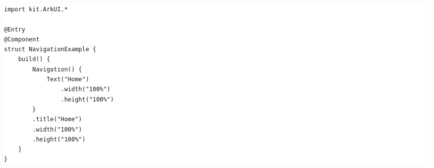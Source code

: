 ```cangjie
import kit.ArkUI.*

@Entry
@Component
struct NavigationExample {
    build() {
        Navigation() {
            Text("Home")
                .width("100%")
                .height("100%")
        }
        .title("Home")
        .width("100%")
        .height("100%")
    }
}
```